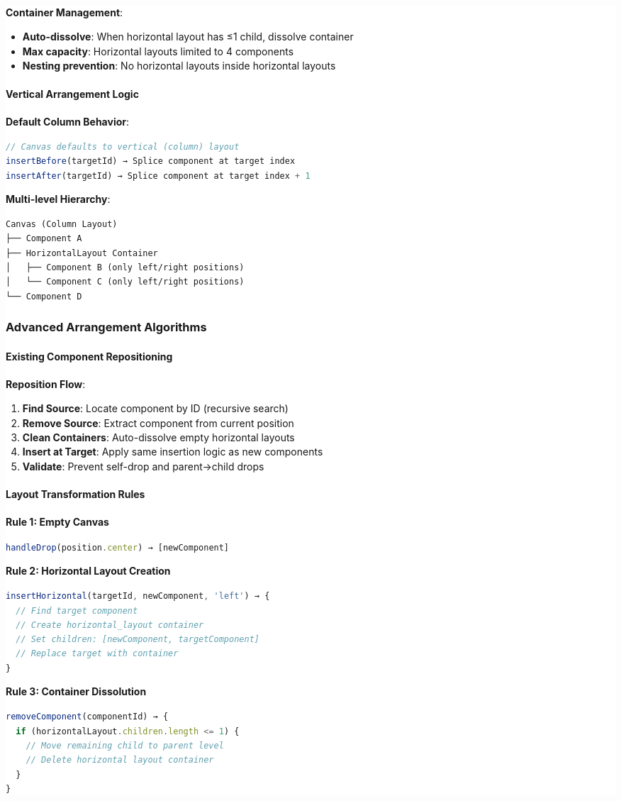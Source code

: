**Container Management**:
- **Auto-dissolve**: When horizontal layout has ≤1 child, dissolve container
- **Max capacity**: Horizontal layouts limited to 4 components
- **Nesting prevention**: No horizontal layouts inside horizontal layouts

#### Vertical Arrangement Logic

**Default Column Behavior**:
```typescript
// Canvas defaults to vertical (column) layout
insertBefore(targetId) → Splice component at target index
insertAfter(targetId) → Splice component at target index + 1
```

**Multi-level Hierarchy**:
```
Canvas (Column Layout)
├── Component A
├── HorizontalLayout Container
│   ├── Component B (only left/right positions)
│   └── Component C (only left/right positions)
└── Component D
```

### Advanced Arrangement Algorithms

#### Existing Component Repositioning

**Reposition Flow**:
1. **Find Source**: Locate component by ID (recursive search)
2. **Remove Source**: Extract component from current position  
3. **Clean Containers**: Auto-dissolve empty horizontal layouts
4. **Insert at Target**: Apply same insertion logic as new components
5. **Validate**: Prevent self-drop and parent→child drops

#### Layout Transformation Rules

**Rule 1: Empty Canvas**
```typescript
handleDrop(position.center) → [newComponent]
```

**Rule 2: Horizontal Layout Creation**
```typescript
insertHorizontal(targetId, newComponent, 'left') → {
  // Find target component
  // Create horizontal_layout container  
  // Set children: [newComponent, targetComponent] 
  // Replace target with container
}
```

**Rule 3: Container Dissolution** 
```typescript
removeComponent(componentId) → {
  if (horizontalLayout.children.length <= 1) {
    // Move remaining child to parent level
    // Delete horizontal layout container
  }
}
```
